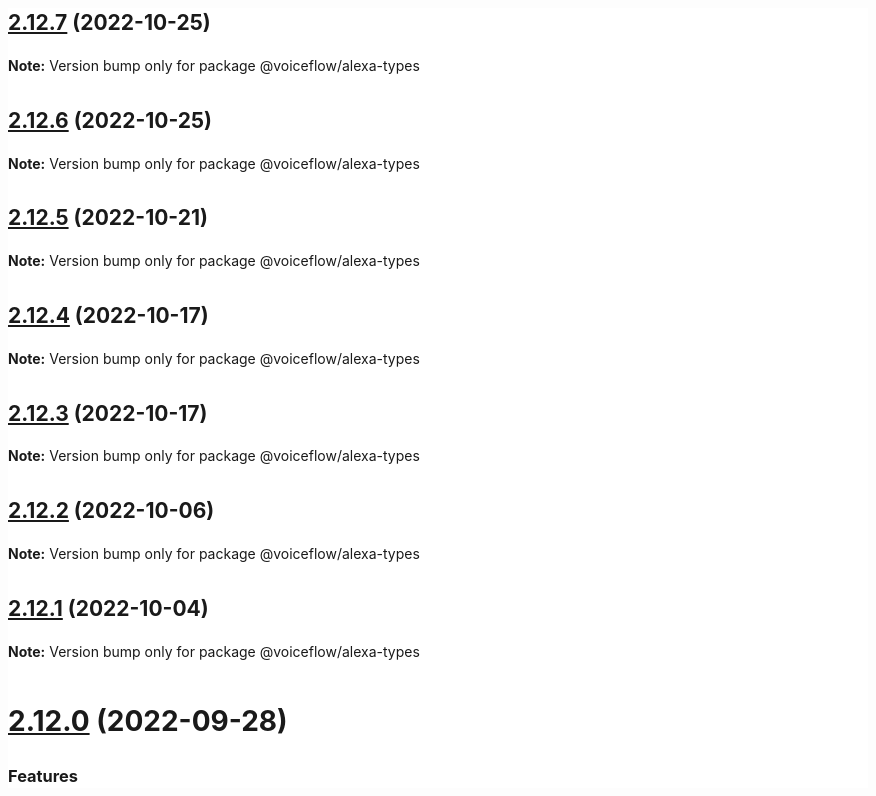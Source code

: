 ## [2.12.7](https://github.com/voiceflow/libs/compare/@voiceflow/alexa-types@2.12.6...@voiceflow/alexa-types@2.12.7) (2022-10-25)

**Note:** Version bump only for package @voiceflow/alexa-types

## [2.12.6](https://github.com/voiceflow/libs/compare/@voiceflow/alexa-types@2.12.5...@voiceflow/alexa-types@2.12.6) (2022-10-25)

**Note:** Version bump only for package @voiceflow/alexa-types

## [2.12.5](https://github.com/voiceflow/libs/compare/@voiceflow/alexa-types@2.12.4...@voiceflow/alexa-types@2.12.5) (2022-10-21)

**Note:** Version bump only for package @voiceflow/alexa-types

## [2.12.4](https://github.com/voiceflow/libs/compare/@voiceflow/alexa-types@2.12.3...@voiceflow/alexa-types@2.12.4) (2022-10-17)

**Note:** Version bump only for package @voiceflow/alexa-types

## [2.12.3](https://github.com/voiceflow/libs/compare/@voiceflow/alexa-types@2.12.2...@voiceflow/alexa-types@2.12.3) (2022-10-17)

**Note:** Version bump only for package @voiceflow/alexa-types

## [2.12.2](https://github.com/voiceflow/libs/compare/@voiceflow/alexa-types@2.12.1...@voiceflow/alexa-types@2.12.2) (2022-10-06)

**Note:** Version bump only for package @voiceflow/alexa-types

## [2.12.1](https://github.com/voiceflow/libs/compare/@voiceflow/alexa-types@2.12.0...@voiceflow/alexa-types@2.12.1) (2022-10-04)

**Note:** Version bump only for package @voiceflow/alexa-types

# [2.12.0](https://github.com/voiceflow/libs/compare/@voiceflow/alexa-types@2.11.4...@voiceflow/alexa-types@2.12.0) (2022-09-28)

### Features
